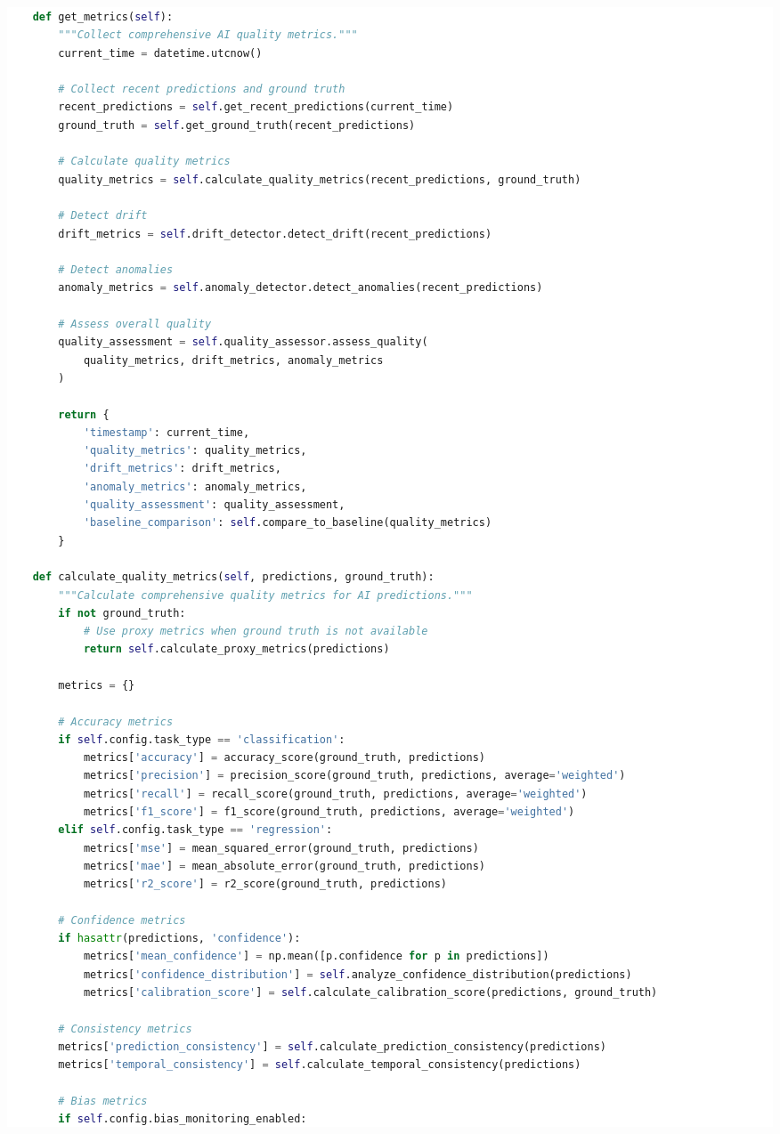 ```python
    def get_metrics(self):
        """Collect comprehensive AI quality metrics."""
        current_time = datetime.utcnow()
        
        # Collect recent predictions and ground truth
        recent_predictions = self.get_recent_predictions(current_time)
        ground_truth = self.get_ground_truth(recent_predictions)
        
        # Calculate quality metrics
        quality_metrics = self.calculate_quality_metrics(recent_predictions, ground_truth)
        
        # Detect drift
        drift_metrics = self.drift_detector.detect_drift(recent_predictions)
        
        # Detect anomalies
        anomaly_metrics = self.anomaly_detector.detect_anomalies(recent_predictions)
        
        # Assess overall quality
        quality_assessment = self.quality_assessor.assess_quality(
            quality_metrics, drift_metrics, anomaly_metrics
        )
        
        return {
            'timestamp': current_time,
            'quality_metrics': quality_metrics,
            'drift_metrics': drift_metrics,
            'anomaly_metrics': anomaly_metrics,
            'quality_assessment': quality_assessment,
            'baseline_comparison': self.compare_to_baseline(quality_metrics)
        }
    
    def calculate_quality_metrics(self, predictions, ground_truth):
        """Calculate comprehensive quality metrics for AI predictions."""
        if not ground_truth:
            # Use proxy metrics when ground truth is not available
            return self.calculate_proxy_metrics(predictions)
        
        metrics = {}
        
        # Accuracy metrics
        if self.config.task_type == 'classification':
            metrics['accuracy'] = accuracy_score(ground_truth, predictions)
            metrics['precision'] = precision_score(ground_truth, predictions, average='weighted')
            metrics['recall'] = recall_score(ground_truth, predictions, average='weighted')
            metrics['f1_score'] = f1_score(ground_truth, predictions, average='weighted')
        elif self.config.task_type == 'regression':
            metrics['mse'] = mean_squared_error(ground_truth, predictions)
            metrics['mae'] = mean_absolute_error(ground_truth, predictions)
            metrics['r2_score'] = r2_score(ground_truth, predictions)
        
        # Confidence metrics
        if hasattr(predictions, 'confidence'):
            metrics['mean_confidence'] = np.mean([p.confidence for p in predictions])
            metrics['confidence_distribution'] = self.analyze_confidence_distribution(predictions)
            metrics['calibration_score'] = self.calculate_calibration_score(predictions, ground_truth)
        
        # Consistency metrics
        metrics['prediction_consistency'] = self.calculate_prediction_consistency(predictions)
        metrics['temporal_consistency'] = self.calculate_temporal_consistency(predictions)
        
        # Bias metrics
        if self.config.bias_monitoring_enabled:
```